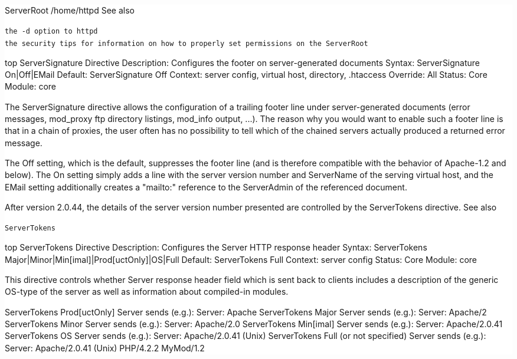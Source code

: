 ServerRoot /home/httpd
See also

    the -d option to httpd
    the security tips for information on how to properly set permissions on the ServerRoot

top
ServerSignature Directive
Description:	Configures the footer on server-generated documents
Syntax:	ServerSignature On|Off|EMail
Default:	ServerSignature Off
Context:	server config, virtual host, directory, .htaccess
Override:	All
Status:	Core
Module:	core

The ServerSignature directive allows the configuration of a trailing footer line under server-generated documents (error messages, mod_proxy ftp directory listings, mod_info output, ...). The reason why you would want to enable such a footer line is that in a chain of proxies, the user often has no possibility to tell which of the chained servers actually produced a returned error message.

The Off setting, which is the default, suppresses the footer line (and is therefore compatible with the behavior of Apache-1.2 and below). The On setting simply adds a line with the server version number and ServerName of the serving virtual host, and the EMail setting additionally creates a "mailto:" reference to the ServerAdmin of the referenced document.

After version 2.0.44, the details of the server version number presented are controlled by the ServerTokens directive.
See also

    ServerTokens

top
ServerTokens Directive
Description:	Configures the Server HTTP response header
Syntax:	ServerTokens Major|Minor|Min[imal]|Prod[uctOnly]|OS|Full
Default:	ServerTokens Full
Context:	server config
Status:	Core
Module:	core

This directive controls whether Server response header field which is sent back to clients includes a description of the generic OS-type of the server as well as information about compiled-in modules.

ServerTokens Prod[uctOnly]
    Server sends (e.g.): Server: Apache
ServerTokens Major
    Server sends (e.g.): Server: Apache/2
ServerTokens Minor
    Server sends (e.g.): Server: Apache/2.0
ServerTokens Min[imal]
    Server sends (e.g.): Server: Apache/2.0.41
ServerTokens OS
    Server sends (e.g.): Server: Apache/2.0.41 (Unix)
ServerTokens Full (or not specified)
    Server sends (e.g.): Server: Apache/2.0.41 (Unix) PHP/4.2.2 MyMod/1.2
